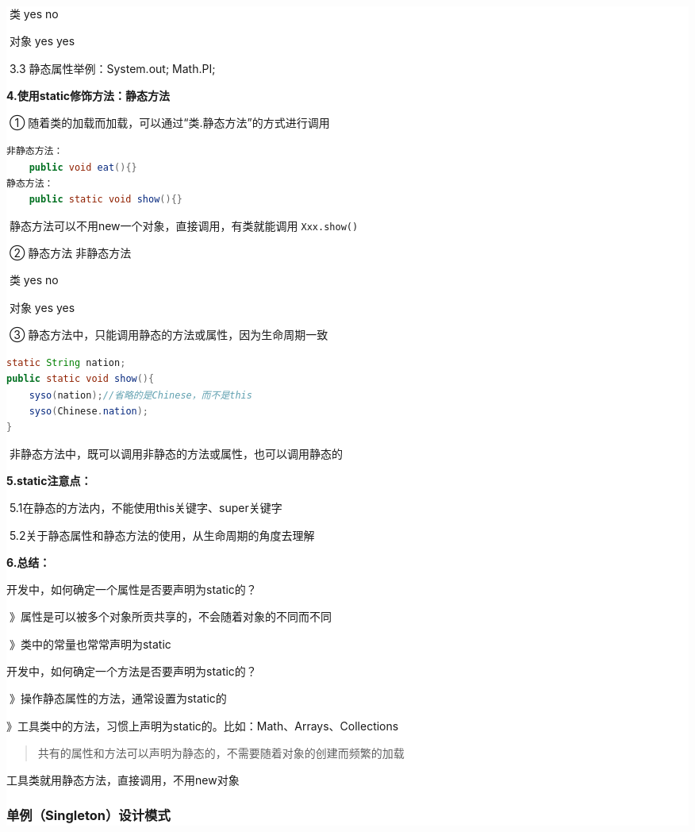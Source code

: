​					类					yes						no

​					对象				yes						yes

​		3.3 静态属性举例：System.out;	Math.PI;

**4.使用static修饰方法：静态方法**

​		① 随着类的加载而加载，可以通过“类.静态方法”的方式进行调用	

```java
非静态方法：
	public void eat(){}
静态方法：
	public static void show(){}
```

​				静态方法可以不用new一个对象，直接调用，有类就能调用  `Xxx.show()`

​		②				 		 静态方法				非静态方法

​					类					yes						no

​					对象				yes						yes 

​		③ 静态方法中，只能调用静态的方法或属性，因为生命周期一致		

```java
static String nation;
public static void show(){
	syso(nation);//省略的是Chinese，而不是this
	syso(Chinese.nation);
}
```

​			非静态方法中，既可以调用非静态的方法或属性，也可以调用静态的

**5.static注意点：**

​		5.1在静态的方法内，不能使用this关键字、super关键字

​		5.2关于静态属性和静态方法的使用，从生命周期的角度去理解

**6.总结：**

开发中，如何确定一个属性是否要声明为static的？

​	》属性是可以被多个对象所贡共享的，不会随着对象的不同而不同

​	》类中的常量也常常声明为static

开发中，如何确定一个方法是否要声明为static的？

​	》操作静态属性的方法，通常设置为static的

​	》工具类中的方法，习惯上声明为static的。比如：Math、Arrays、Collections

> 共有的属性和方法可以声明为静态的，不需要随着对象的创建而频繁的加载

工具类就用静态方法，直接调用，不用new对象

### 单例（Singleton）设计模式
